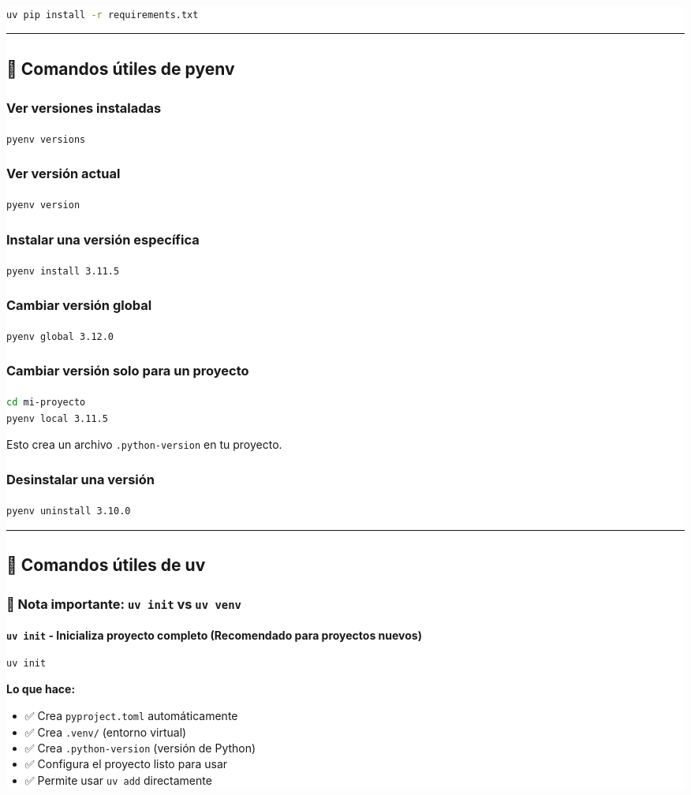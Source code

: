 ```bash
uv pip install -r requirements.txt
```

---

## 🎯 Comandos útiles de pyenv

### Ver versiones instaladas
```bash
pyenv versions
```

### Ver versión actual
```bash
pyenv version
```

### Instalar una versión específica
```bash
pyenv install 3.11.5
```

### Cambiar versión global
```bash
pyenv global 3.12.0
```

### Cambiar versión solo para un proyecto
```bash
cd mi-proyecto
pyenv local 3.11.5
```

Esto crea un archivo `.python-version` en tu proyecto.

### Desinstalar una versión
```bash
pyenv uninstall 3.10.0
```

---

## 🚀 Comandos útiles de uv

### 📝 Nota importante: `uv init` vs `uv venv`

**`uv init` - Inicializa proyecto completo (Recomendado para proyectos nuevos)**

```bash
uv init
```

**Lo que hace:**
- ✅ Crea `pyproject.toml` automáticamente
- ✅ Crea `.venv/` (entorno virtual)
- ✅ Crea `.python-version` (versión de Python)
- ✅ Configura el proyecto listo para usar
- ✅ Permite usar `uv add` directamente
